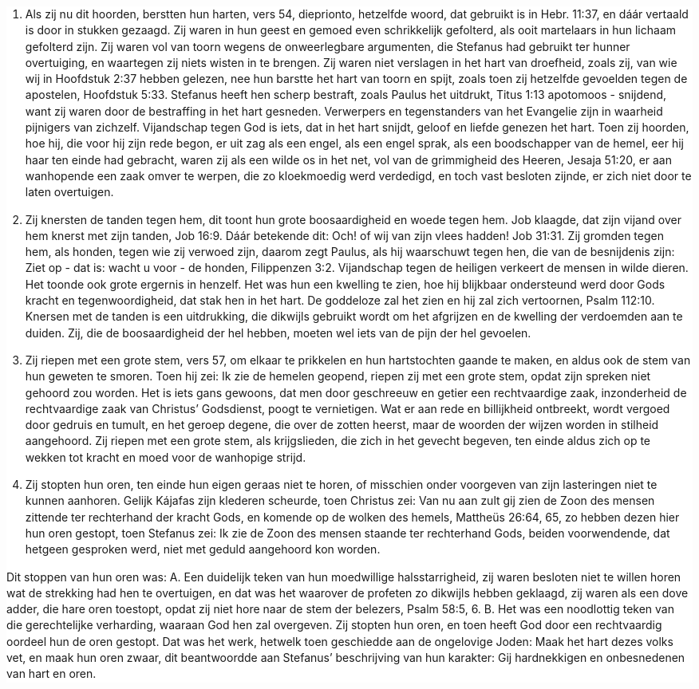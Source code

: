 1. Als zij nu dit hoorden, berstten hun harten, vers 54, dieprionto, hetzelfde woord, dat gebruikt is in Hebr. 11:37, en dáár vertaald is door in stukken gezaagd. Zij waren in hun geest en gemoed even schrikkelijk gefolterd, als ooit martelaars in hun lichaam gefolterd zijn. Zij waren vol van toorn wegens de onweerlegbare argumenten, die Stefanus had gebruikt ter hunner overtuiging, en waartegen zij niets wisten in te brengen. Zij waren niet verslagen in het hart van droefheid, zoals zij, van wie wij in Hoofdstuk 2:37 hebben gelezen, nee hun barstte het hart van toorn en spijt, zoals toen zij hetzelfde gevoelden tegen de apostelen, Hoofdstuk 5:33. Stefanus heeft hen scherp bestraft, zoals Paulus het uitdrukt, Titus 1:13 apotomoos - snijdend, want zij waren door de bestraffing in het hart gesneden. Verwerpers en tegenstanders van het Evangelie zijn in waarheid pijnigers van zichzelf. Vijandschap tegen God is iets, dat in het hart snijdt, geloof en liefde genezen het hart. Toen zij hoorden, hoe hij, die voor hij zijn rede begon, er uit zag als een engel, als een engel sprak, als een boodschapper van de hemel, eer hij haar ten einde had gebracht, waren zij als een wilde os in het net, vol van de grimmigheid des Heeren, Jesaja 51:20, er aan wanhopende een zaak omver te werpen, die zo kloekmoedig werd verdedigd, en toch vast besloten zijnde, er zich niet door te laten overtuigen. 

2. Zij knersten de tanden tegen hem, dit toont hun grote boosaardigheid en woede tegen hem. Job klaagde, dat zijn vijand over hem knerst met zijn tanden, Job 16:9. Dáár betekende dit: Och! of wij van zijn vlees hadden! Job 31:31. Zij gromden tegen hem, als honden, tegen wie zij verwoed zijn, daarom zegt Paulus, als hij waarschuwt tegen hen, die van de besnijdenis zijn: Ziet op - dat is: wacht u voor - de honden, Filippenzen 3:2. Vijandschap tegen de heiligen verkeert de mensen in wilde dieren. Het toonde ook grote ergernis in henzelf. Het was hun een kwelling te zien, hoe hij blijkbaar ondersteund werd door Gods kracht en tegenwoordigheid, dat stak hen in het hart. De goddeloze zal het zien en hij zal zich vertoornen, Psalm  112:10. Knersen met de tanden is een uitdrukking, die dikwijls gebruikt wordt om het afgrijzen en de kwelling der verdoemden aan te duiden. Zij, die de boosaardigheid der hel hebben, moeten wel iets van de pijn der hel gevoelen.

3. Zij riepen met een grote stem, vers 57, om elkaar te prikkelen en hun hartstochten gaande te maken, en aldus ook de stem van hun geweten te smoren. Toen hij zei: Ik zie de hemelen geopend, riepen zij met een grote stem, opdat zijn spreken niet gehoord zou worden. Het is iets gans gewoons, dat men door geschreeuw en getier een rechtvaardige zaak, inzonderheid de rechtvaardige zaak van Christus’ Godsdienst, poogt te vernietigen. Wat er aan rede en billijkheid ontbreekt, wordt vergoed door gedruis en tumult, en het geroep degene, die over de zotten heerst, maar de woorden der wijzen worden in stilheid aangehoord. Zij riepen met een grote stem, als krijgslieden, die zich in het gevecht begeven, ten einde aldus zich op te wekken tot kracht en moed voor de wanhopige strijd.

4. Zij stopten hun oren, ten einde hun eigen geraas niet te horen, of misschien onder voorgeven van zijn lasteringen niet te kunnen aanhoren. Gelijk Kájafas zijn klederen scheurde, toen Christus zei: Van nu aan zult gij zien de Zoon des mensen zittende ter rechterhand der kracht Gods, en komende op de wolken des hemels, Mattheüs 26:64, 65, zo hebben dezen hier hun oren gestopt, toen Stefanus zei: Ik zie de Zoon des mensen staande ter rechterhand Gods, beiden voorwendende, dat hetgeen gesproken werd, niet met geduld aangehoord kon worden. 

Dit stoppen van hun oren was:
A. Een duidelijk teken van hun moedwillige halsstarrigheid, zij waren besloten niet te willen horen wat de strekking had hen te overtuigen, en dat was het waarover de profeten zo dikwijls hebben geklaagd, zij waren als een dove adder, die hare oren toestopt, opdat zij niet hore naar de stem der belezers, Psalm  58:5, 6.
B. Het was een noodlottig teken van die gerechtelijke verharding, waaraan God hen zal overgeven. Zij stopten hun oren, en toen heeft God door een rechtvaardig oordeel hun de oren gestopt. Dat was het werk, hetwelk toen geschiedde aan de ongelovige Joden: Maak het hart dezes volks vet, en maak hun oren zwaar, dit beantwoordde aan Stefanus’ beschrijving van hun karakter: Gij hardnekkigen en onbesnedenen van hart en oren. 
